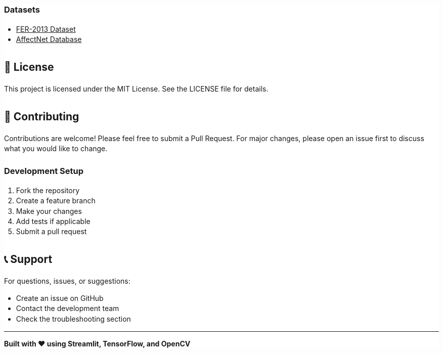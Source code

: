 ### Datasets
- [FER-2013 Dataset](https://www.kaggle.com/datasets/msambare/fer2013)
- [AffectNet Database](http://mohammadmahoor.com/affectnet/)

## 📄 License

This project is licensed under the MIT License. See the LICENSE file for details.

## 🤝 Contributing

Contributions are welcome! Please feel free to submit a Pull Request. For major changes, please open an issue first to discuss what you would like to change.

### Development Setup
1. Fork the repository
2. Create a feature branch
3. Make your changes
4. Add tests if applicable
5. Submit a pull request

## 📞 Support

For questions, issues, or suggestions:
- Create an issue on GitHub
- Contact the development team
- Check the troubleshooting section

---

**Built with ❤️ using Streamlit, TensorFlow, and OpenCV**

